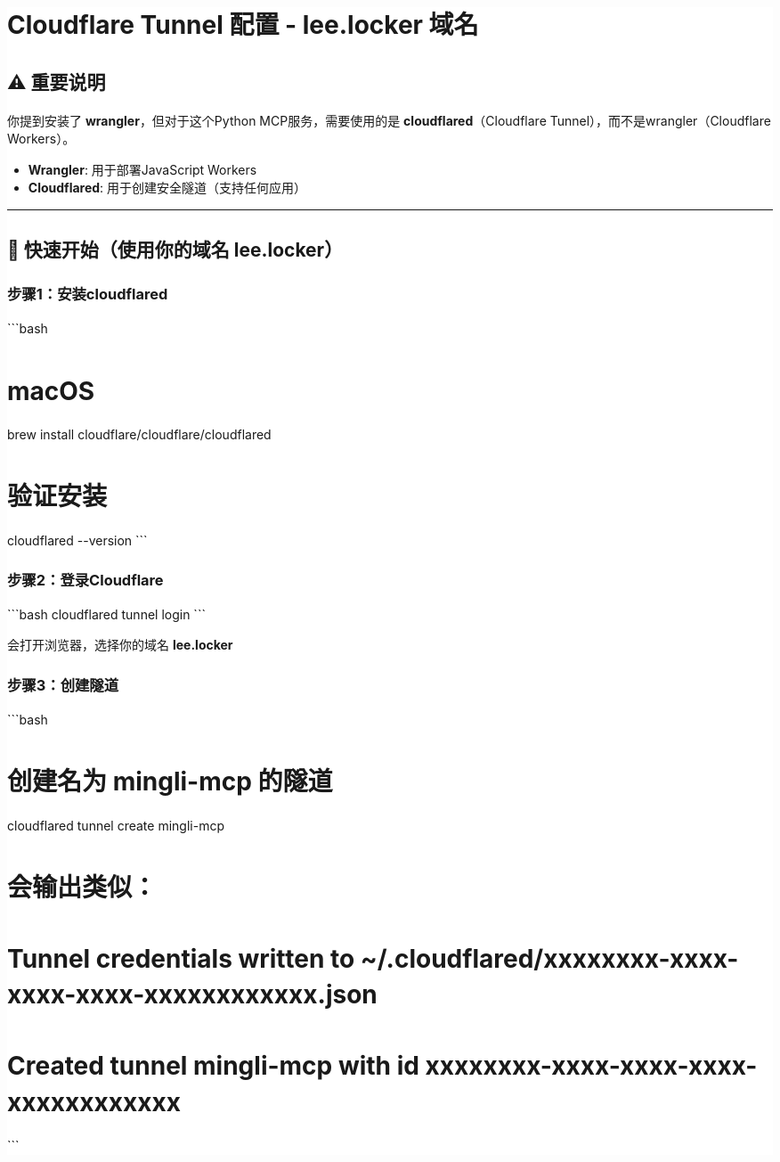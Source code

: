 # Cloudflare Tunnel 配置 - lee.locker 域名

## ⚠️ 重要说明

你提到安装了 **wrangler**，但对于这个Python MCP服务，需要使用的是 **cloudflared**（Cloudflare Tunnel），而不是wrangler（Cloudflare Workers）。

- **Wrangler**: 用于部署JavaScript Workers
- **Cloudflared**: 用于创建安全隧道（支持任何应用）

---

## 🚀 快速开始（使用你的域名 lee.locker）

### 步骤1：安装cloudflared

\`\`\`bash
# macOS
brew install cloudflare/cloudflare/cloudflared

# 验证安装
cloudflared --version
\`\`\`

### 步骤2：登录Cloudflare

\`\`\`bash
cloudflared tunnel login
\`\`\`

会打开浏览器，选择你的域名 **lee.locker**

### 步骤3：创建隧道

\`\`\`bash
# 创建名为 mingli-mcp 的隧道
cloudflared tunnel create mingli-mcp

# 会输出类似：
# Tunnel credentials written to ~/.cloudflared/xxxxxxxx-xxxx-xxxx-xxxx-xxxxxxxxxxxx.json
# Created tunnel mingli-mcp with id xxxxxxxx-xxxx-xxxx-xxxx-xxxxxxxxxxxx
\`\`\`

